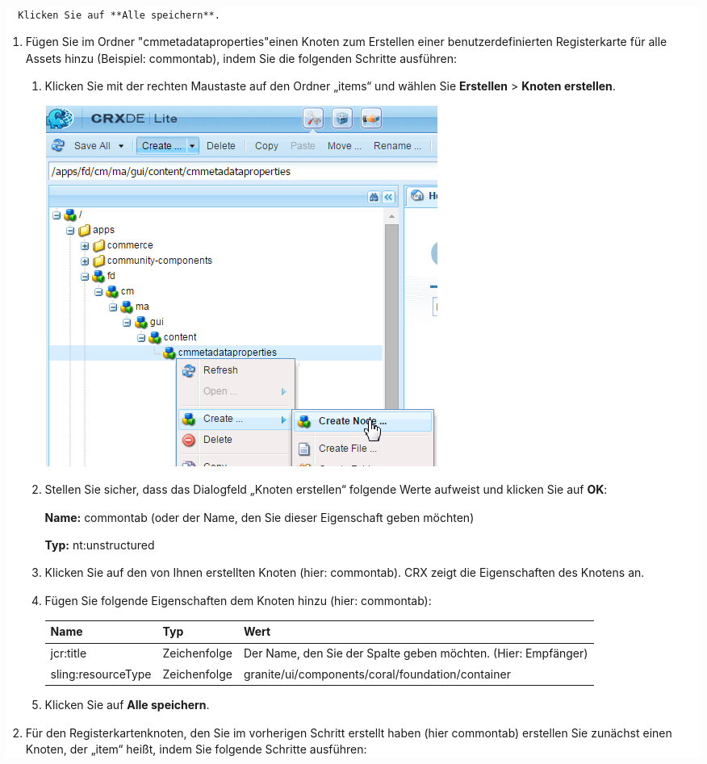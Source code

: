       Klicken Sie auf **Alle speichern**.

1. Fügen Sie im Ordner &quot;cmmetadataproperties&quot;einen Knoten zum Erstellen einer benutzerdefinierten Registerkarte für alle Assets hinzu (Beispiel: commontab), indem Sie die folgenden Schritte ausführen:

   1. Klicken Sie mit der rechten Maustaste auf den Ordner „items“ und wählen Sie **Erstellen** > **Knoten erstellen**.

      ![Knoten erstellen](assets/cmmetadatapropertiescreatenode.png)

   1. Stellen Sie sicher, dass das Dialogfeld „Knoten erstellen“ folgende Werte aufweist und klicken Sie auf **OK**:

      **Name:** commontab (oder der Name, den Sie dieser Eigenschaft geben möchten)

      **Typ:** nt:unstructured

   1. Klicken Sie auf den von Ihnen erstellten Knoten (hier: commontab). CRX zeigt die Eigenschaften des Knotens an.
   1. Fügen Sie folgende Eigenschaften dem Knoten hinzu (hier: commontab):

      | Name | Typ | Wert |
      |--- |--- |--- |
      | jcr:title | Zeichenfolge | Der Name, den Sie der Spalte geben möchten. (Hier: Empfänger) |
      | sling:resourceType | Zeichenfolge | granite/ui/components/coral/foundation/container |

   1. Klicken Sie auf **Alle speichern**.

1. Für den Registerkartenknoten, den Sie im vorherigen Schritt erstellt haben (hier commontab) erstellen Sie zunächst einen Knoten, der „item“ heißt, indem Sie folgende Schritte ausführen:
